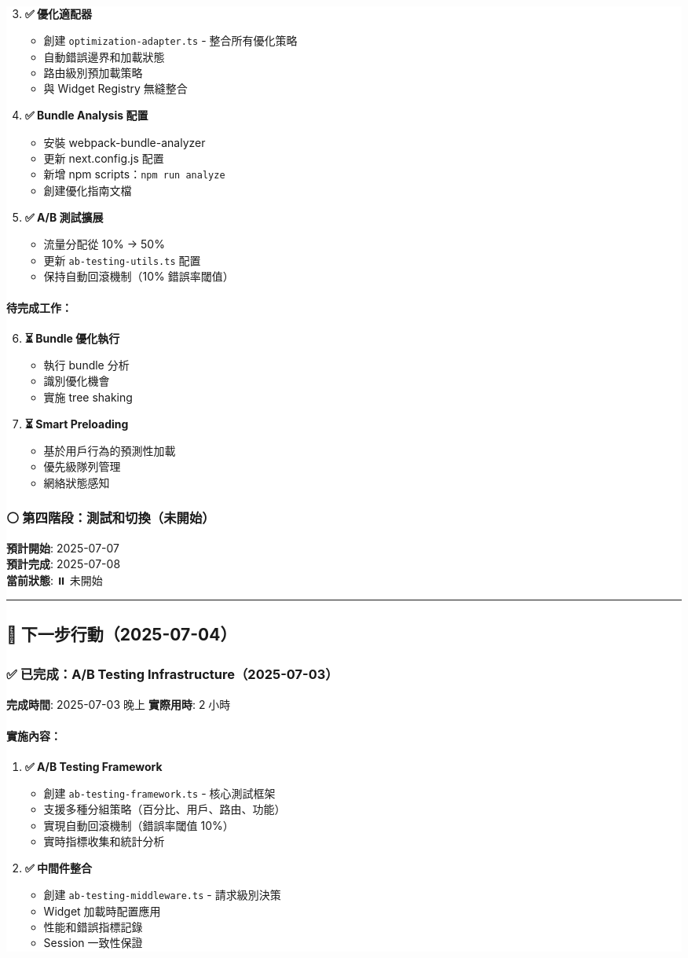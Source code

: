 3. **✅ 優化適配器**
   - 創建 `optimization-adapter.ts` - 整合所有優化策略
   - 自動錯誤邊界和加載狀態
   - 路由級別預加載策略
   - 與 Widget Registry 無縫整合

4. **✅ Bundle Analysis 配置**
   - 安裝 webpack-bundle-analyzer
   - 更新 next.config.js 配置
   - 新增 npm scripts：`npm run analyze`
   - 創建優化指南文檔

5. **✅ A/B 測試擴展**
   - 流量分配從 10% → 50%
   - 更新 `ab-testing-utils.ts` 配置
   - 保持自動回滾機制（10% 錯誤率閾值）

#### 待完成工作：

6. **⏳ Bundle 優化執行**
   - 執行 bundle 分析
   - 識別優化機會
   - 實施 tree shaking

7. **⏳ Smart Preloading**
   - 基於用戶行為的預測性加載
   - 優先級隊列管理
   - 網絡狀態感知

### ⚪ 第四階段：測試和切換（未開始）
**預計開始**: 2025-07-07  
**預計完成**: 2025-07-08  
**當前狀態**: ⏸️ 未開始

---

## 🎯 下一步行動（2025-07-04）

### ✅ 已完成：A/B Testing Infrastructure（2025-07-03）

**完成時間**: 2025-07-03 晚上
**實際用時**: 2 小時

#### 實施內容：

1. **✅ A/B Testing Framework**
   - 創建 `ab-testing-framework.ts` - 核心測試框架
   - 支援多種分組策略（百分比、用戶、路由、功能）
   - 實現自動回滾機制（錯誤率閾值 10%）
   - 實時指標收集和統計分析

2. **✅ 中間件整合**
   - 創建 `ab-testing-middleware.ts` - 請求級別決策
   - Widget 加載時配置應用
   - 性能和錯誤指標記錄
   - Session 一致性保證
